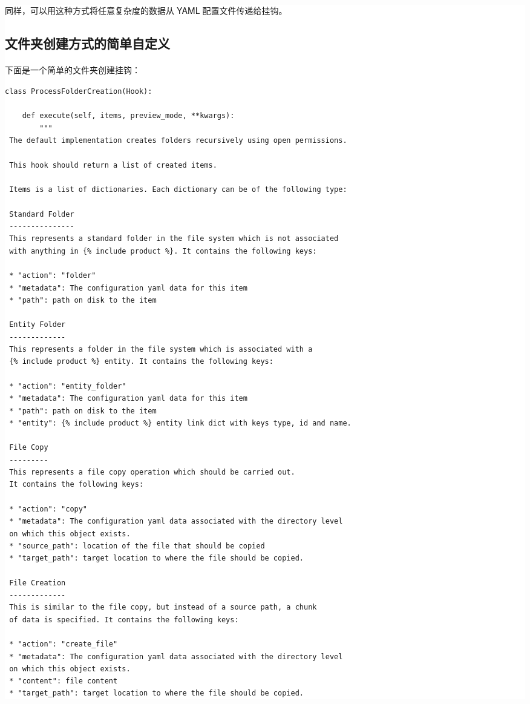 
同样，可以用这种方式将任意复杂度的数据从 YAML 配置文件传递给挂钩。

## 文件夹创建方式的简单自定义

下面是一个简单的文件夹创建挂钩：

    class ProcessFolderCreation(Hook):

        def execute(self, items, preview_mode, **kwargs):
            """
     The default implementation creates folders recursively using open permissions.

     This hook should return a list of created items.

     Items is a list of dictionaries. Each dictionary can be of the following type:

     Standard Folder
     ---------------
     This represents a standard folder in the file system which is not associated
     with anything in {% include product %}. It contains the following keys:

     * "action": "folder"
     * "metadata": The configuration yaml data for this item
     * "path": path on disk to the item

     Entity Folder
     -------------
     This represents a folder in the file system which is associated with a
     {% include product %} entity. It contains the following keys:

     * "action": "entity_folder"
     * "metadata": The configuration yaml data for this item
     * "path": path on disk to the item
     * "entity": {% include product %} entity link dict with keys type, id and name.

     File Copy
     ---------
     This represents a file copy operation which should be carried out.
     It contains the following keys:

     * "action": "copy"
     * "metadata": The configuration yaml data associated with the directory level
     on which this object exists.
     * "source_path": location of the file that should be copied
     * "target_path": target location to where the file should be copied.

     File Creation
     -------------
     This is similar to the file copy, but instead of a source path, a chunk
     of data is specified. It contains the following keys:

     * "action": "create_file"
     * "metadata": The configuration yaml data associated with the directory level
     on which this object exists.
     * "content": file content
     * "target_path": target location to where the file should be copied.
